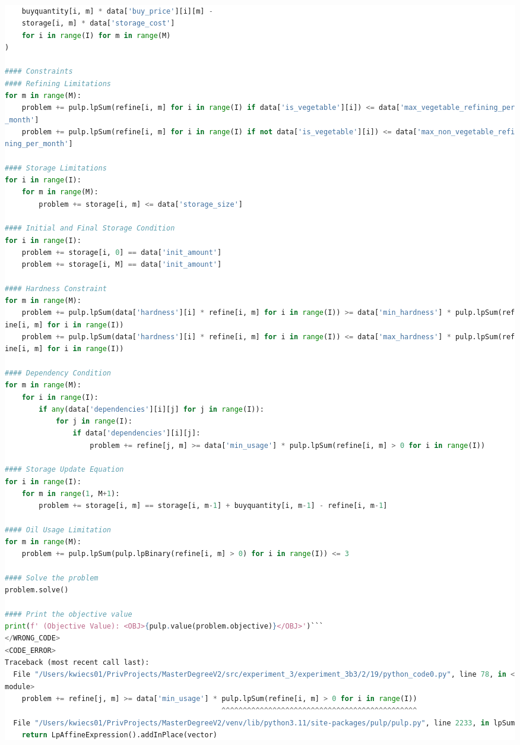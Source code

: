 ```python
    buyquantity[i, m] * data['buy_price'][i][m] -
    storage[i, m] * data['storage_cost']
    for i in range(I) for m in range(M)
)

#### Constraints
#### Refining Limitations
for m in range(M):
    problem += pulp.lpSum(refine[i, m] for i in range(I) if data['is_vegetable'][i]) <= data['max_vegetable_refining_per_month']
    problem += pulp.lpSum(refine[i, m] for i in range(I) if not data['is_vegetable'][i]) <= data['max_non_vegetable_refining_per_month']

#### Storage Limitations
for i in range(I):
    for m in range(M):
        problem += storage[i, m] <= data['storage_size']

#### Initial and Final Storage Condition
for i in range(I):
    problem += storage[i, 0] == data['init_amount']
    problem += storage[i, M] == data['init_amount']

#### Hardness Constraint
for m in range(M):
    problem += pulp.lpSum(data['hardness'][i] * refine[i, m] for i in range(I)) >= data['min_hardness'] * pulp.lpSum(refine[i, m] for i in range(I))
    problem += pulp.lpSum(data['hardness'][i] * refine[i, m] for i in range(I)) <= data['max_hardness'] * pulp.lpSum(refine[i, m] for i in range(I))

#### Dependency Condition
for m in range(M):
    for i in range(I):
        if any(data['dependencies'][i][j] for j in range(I)):
            for j in range(I):
                if data['dependencies'][i][j]:
                    problem += refine[j, m] >= data['min_usage'] * pulp.lpSum(refine[i, m] > 0 for i in range(I))

#### Storage Update Equation
for i in range(I):
    for m in range(1, M+1):
        problem += storage[i, m] == storage[i, m-1] + buyquantity[i, m-1] - refine[i, m-1]

#### Oil Usage Limitation
for m in range(M):
    problem += pulp.lpSum(pulp.lpBinary(refine[i, m] > 0) for i in range(I)) <= 3

#### Solve the problem
problem.solve()

#### Print the objective value
print(f' (Objective Value): <OBJ>{pulp.value(problem.objective)}</OBJ>')```
</WRONG_CODE>
<CODE_ERROR>
Traceback (most recent call last):
  File "/Users/kwiecs01/PrivProjects/MasterDegreeV2/src/experiment_3/experiment_3b3/2/19/python_code0.py", line 78, in <module>
    problem += refine[j, m] >= data['min_usage'] * pulp.lpSum(refine[i, m] > 0 for i in range(I))
                                                   ^^^^^^^^^^^^^^^^^^^^^^^^^^^^^^^^^^^^^^^^^^^^^^
  File "/Users/kwiecs01/PrivProjects/MasterDegreeV2/venv/lib/python3.11/site-packages/pulp/pulp.py", line 2233, in lpSum
    return LpAffineExpression().addInPlace(vector)
```